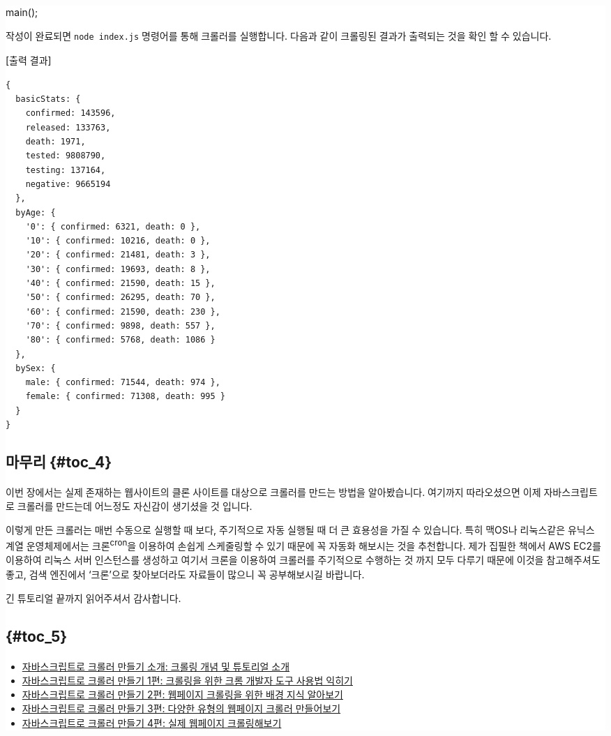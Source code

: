 main();</code></pre>
</div>

작성이 완료되면 `node index.js` 명령어를 통해 크롤러를 실행합니다. 다음과 같이 크롤링된 결과가 출력되는 것을 확인 할 수 있습니다.

[출력 결과]

<div>
  <pre><code class="language-none">{
  basicStats: {
    confirmed: 143596,
    released: 133763,
    death: 1971,
    tested: 9808790,
    testing: 137164,
    negative: 9665194
  },
  byAge: {
    '0': { confirmed: 6321, death: 0 },
    '10': { confirmed: 10216, death: 0 },
    '20': { confirmed: 21481, death: 3 },
    '30': { confirmed: 19693, death: 8 },
    '40': { confirmed: 21590, death: 15 },
    '50': { confirmed: 26295, death: 70 },
    '60': { confirmed: 21590, death: 230 },
    '70': { confirmed: 9898, death: 557 },
    '80': { confirmed: 5768, death: 1086 }
  },
  bySex: {
    male: { confirmed: 71544, death: 974 },
    female: { confirmed: 71308, death: 995 }
  }
}</code></pre>
</div>

## 마무리 {#toc_4}

이번 장에서는 실제 존재하는 웹사이트의 클론 사이트를 대상으로 크롤러를 만드는 방법을 알아봤습니다. 여기까지 따라오셨으면 이제 자바스크립트로 크롤러를 만드는데 어느정도 자신감이 생기셨을 것 입니다.

이렇게 만든 크롤러는 매번 수동으로 실행할 때 보다, 주기적으로 자동 실행될 때 더 큰 효용성을 가질 수 있습니다. 특히 맥OS나 리눅스같은 유닉스 계열 운영체제에서는 크론<sup>cron</sup>을 이용하여 손쉽게 스케줄링할 수 있기 때문에 꼭 자동화 해보시는 것을 추천합니다. 제가 집필한 책에서 AWS EC2를 이용하여 리눅스 서버 인스턴스를 생성하고 여기서 크론을 이용하여 크롤러를 주기적으로 수행하는 것 까지 모두 다루기 때문에 이것을 참고해주셔도 좋고, 검색 엔진에서 &#8216;크론&#8217;으로 찾아보더라도 자료들이 많으니 꼭 공부해보시길 바랍니다.

긴 튜토리얼 끝까지 읽어주셔서 감사합니다.

##  {#toc_5}

  * [자바스크립트로 크롤러 만들기 소개: 크롤링 개념 및 튜토리얼 소개][2]
  * [자바스크립트로 크롤러 만들기 1편: 크롤링을 위한 크롬 개발자 도구 사용법 익히기][3]
  * [자바스크립트로 크롤러 만들기 2편: 웹페이지 크롤링을 위한 배경 지식 알아보기][4]
  * [자바스크립트로 크롤러 만들기 3편: 다양한 유형의 웹페이지 크롤러 만들어보기][5]
  * [자바스크립트로 크롤러 만들기 4편: 실제 웹페이지 크롤링해보기][6]


 [1]: https://bit.ly/3ymH6eK
 [2]: https://www.letmecompile.com/javascript-crawler-tutorial-intro/
 [3]: https://www.letmecompile.com/javascript-crawler-tutorial-part1/
 [4]: https://www.letmecompile.com/javascript-crawler-tutorial-part2/
 [5]: https://www.letmecompile.com/javascript-crawler-tutorial-part3/
 [6]: https://www.letmecompile.com/javascript-crawler-tutorial-part4/